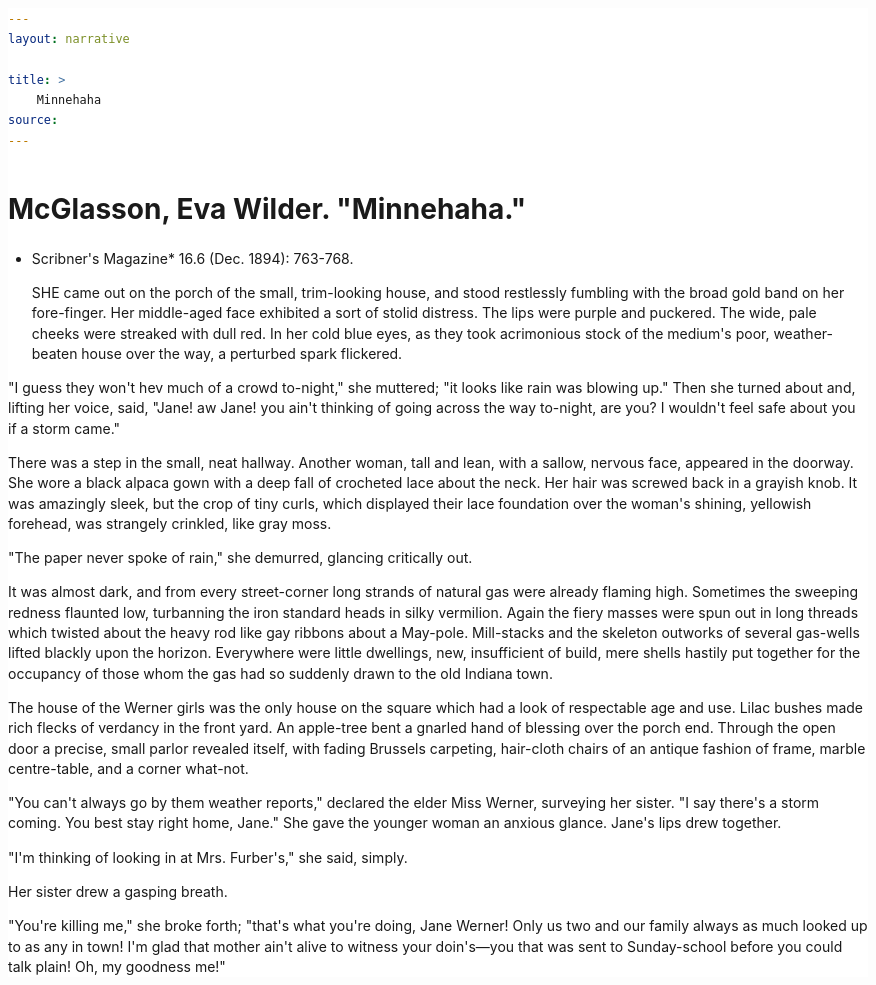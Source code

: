 ```yaml
---
layout: narrative

title: >
    Minnehaha
source: 
---
```


     
#  McGlasson, Eva Wilder.  "Minnehaha." 
 * Scribner's Magazine* 16.6 (Dec. 1894): 763-768. 

    SHE came out on the porch of the small, trim-looking house, and stood restlessly fumbling with the broad gold band on her fore-finger.  Her middle-aged face exhibited a sort of stolid distress. The lips were purple and puckered.  The wide, pale cheeks were streaked with dull red.  In her cold blue eyes, as they took acrimonious stock of the medium's poor, weather-beaten house over the way, a perturbed spark flickered. 

"I guess they won't hev much of a crowd to-night," she muttered; "it looks like rain was blowing up."  Then she turned about and, lifting her voice, said, "Jane! aw Jane! you ain't thinking of going across the way to-night, are you?  I wouldn't feel safe about you if a storm came." 

There was a step in the small, neat hallway.  Another woman, tall and lean, with a sallow, nervous face, appeared in the doorway.  She wore a black alpaca gown with a deep fall of crocheted lace about the neck.  Her hair was screwed back in a grayish knob.  It was amazingly sleek, but the crop of tiny curls, which displayed their lace foundation over the woman's shining, yellowish forehead, was strangely crinkled, like gray moss. 

"The paper never spoke of rain," she demurred, glancing critically out. 

It was almost dark, and from every street-corner long strands of natural gas were already flaming high.  Sometimes the sweeping redness flaunted low, turbanning the iron standard heads in silky vermilion.  Again the fiery masses were spun out in long threads which twisted about the heavy rod like gay ribbons about a May-pole.  Mill-stacks and the skeleton outworks of several gas-wells lifted blackly upon the horizon.  Everywhere were little dwellings, new, insufficient of build, mere shells hastily put together for the occupancy of those whom the gas had so suddenly drawn to the old Indiana town. 

The house of the Werner girls was the only house on the square which had a look of respectable age and use.  Lilac bushes made rich flecks of verdancy in the front yard.  An apple-tree bent a gnarled hand of blessing over the porch end.  Through the open door a precise, small parlor revealed itself, with fading Brussels carpeting, hair-cloth chairs of an antique fashion of frame, marble centre-table, and a corner what-not. 

"You can't always go by them weather reports," declared the elder Miss Werner, surveying her sister.  "I say there's a storm coming.  You best stay right home, Jane."  She gave the younger woman an anxious glance.  Jane's lips drew together. 

"I'm thinking of looking in at Mrs. Furber's," she said, simply. 

Her sister drew a gasping breath. 

"You're killing me," she broke forth; "that's what you're doing, Jane Werner!  Only us two and our family always as much looked up to as any in town!  I'm glad that mother ain't alive to witness your doin's—you that was sent to Sunday-school before you could talk plain!  Oh, my goodness me!" 
